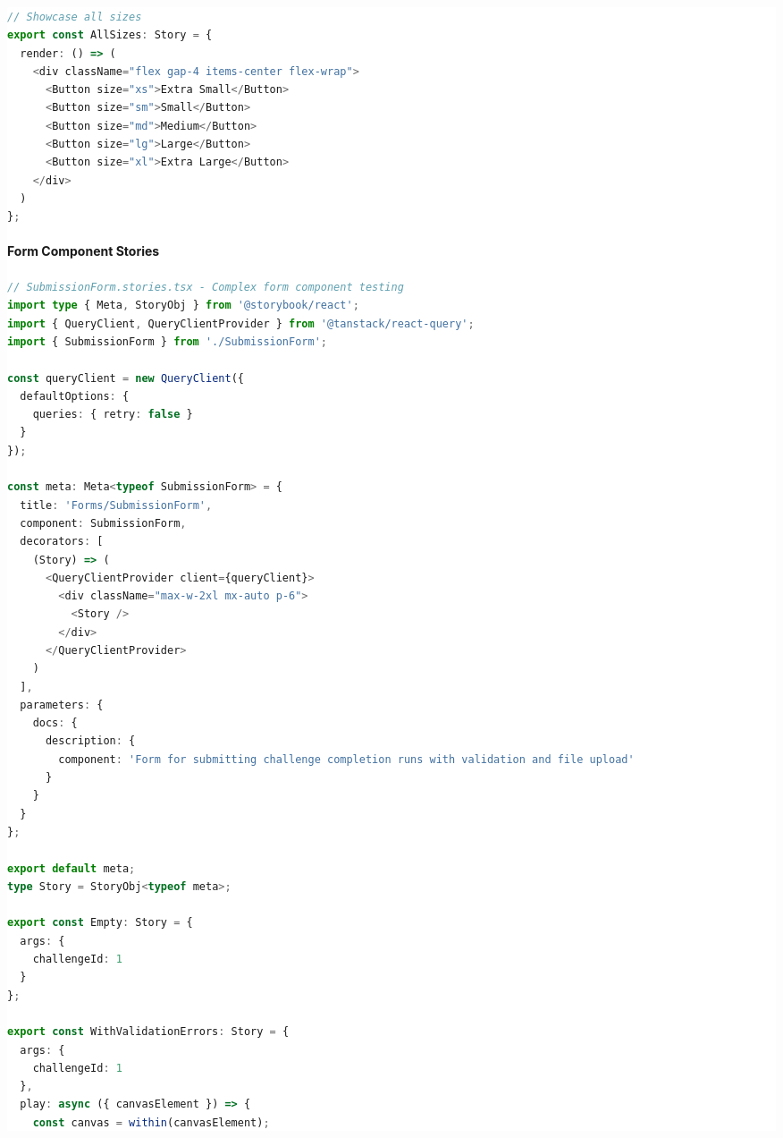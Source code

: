 ```typescript
// Showcase all sizes
export const AllSizes: Story = {
  render: () => (
    <div className="flex gap-4 items-center flex-wrap">
      <Button size="xs">Extra Small</Button>
      <Button size="sm">Small</Button>
      <Button size="md">Medium</Button>
      <Button size="lg">Large</Button>
      <Button size="xl">Extra Large</Button>
    </div>
  )
};
```

#### Form Component Stories
```typescript
// SubmissionForm.stories.tsx - Complex form component testing
import type { Meta, StoryObj } from '@storybook/react';
import { QueryClient, QueryClientProvider } from '@tanstack/react-query';
import { SubmissionForm } from './SubmissionForm';

const queryClient = new QueryClient({
  defaultOptions: {
    queries: { retry: false }
  }
});

const meta: Meta<typeof SubmissionForm> = {
  title: 'Forms/SubmissionForm',
  component: SubmissionForm,
  decorators: [
    (Story) => (
      <QueryClientProvider client={queryClient}>
        <div className="max-w-2xl mx-auto p-6">
          <Story />
        </div>
      </QueryClientProvider>
    )
  ],
  parameters: {
    docs: {
      description: {
        component: 'Form for submitting challenge completion runs with validation and file upload'
      }
    }
  }
};

export default meta;
type Story = StoryObj<typeof meta>;

export const Empty: Story = {
  args: {
    challengeId: 1
  }
};

export const WithValidationErrors: Story = {
  args: {
    challengeId: 1
  },
  play: async ({ canvasElement }) => {
    const canvas = within(canvasElement);
```